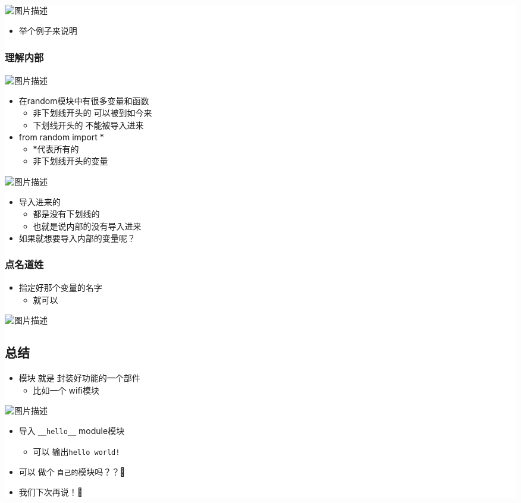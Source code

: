 
![图片描述](https://doc.shiyanlou.com/courses/3584/labs/842335/uid1190679-20241009-1728440603362) 

- 举个例子来说明

### 理解内部

![图片描述](https://doc.shiyanlou.com/courses/uid1190679-20230512-1683897947284)

- 在random模块中有很多变量和函数
	- 非下划线开头的 可以被到如今来
	- 下划线开头的 不能被导入进来
- from random import *
	- *代表所有的 
	- 非下划线开头的变量

![图片描述](https://doc.shiyanlou.com/courses/uid1190679-20230512-1683898180552)

- 导入进来的
	- 都是没有下划线的
	- 也就是说内部的没有导入进来
- 如果就想要导入内部的变量呢？

### 点名道姓

- 指定好那个变量的名字
	- 就可以

![图片描述](https://doc.shiyanlou.com/courses/uid1190679-20240928-1727492923385)

## 总结

- 模块 就是 封装好功能的一个部件
	- 比如一个 wifi模块

![图片描述](https://doc.shiyanlou.com/courses/uid1190679-20231122-1700645381698)

- 导入 `__hello__` module模块
	- 可以 输出`hello world!`

- 可以 做个 `自己的`模块吗？？🤔
- 我们下次再说！👋